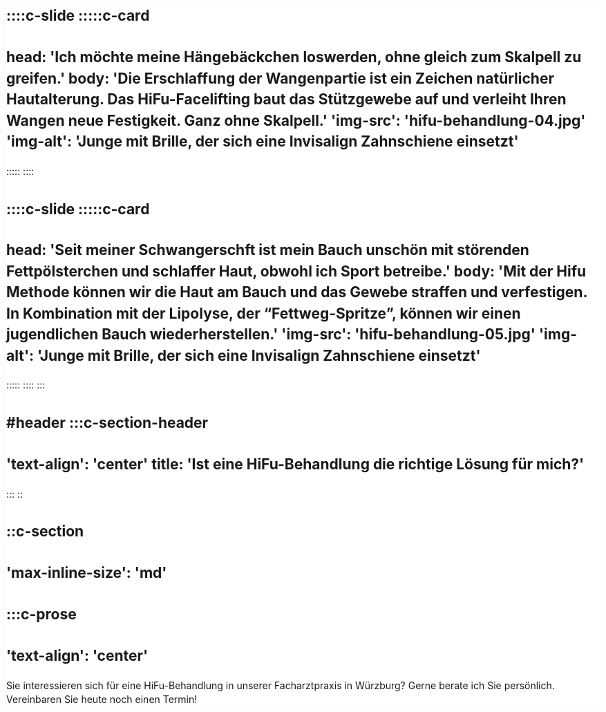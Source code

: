 ::::c-slide
:::::c-card
---
head: 'Ich möchte meine Hängebäckchen loswerden, ohne gleich zum Skalpell zu greifen.'
body: 'Die Erschlaffung der Wangenpartie ist ein Zeichen natürlicher Hautalterung. Das HiFu-Facelifting baut das Stützgewebe auf und verleiht Ihren Wangen neue Festigkeit. Ganz ohne Skalpell.'
'img-src': 'hifu-behandlung-04.jpg'
'img-alt': 'Junge mit Brille, der sich eine Invisalign Zahnschiene einsetzt'
---
:::::
::::

::::c-slide
:::::c-card
---
head: 'Seit meiner Schwangerschft ist mein Bauch unschön mit störenden Fettpölsterchen und schlaffer Haut, obwohl ich Sport betreibe.'
body: 'Mit der Hifu Methode können wir die Haut am Bauch und das Gewebe straffen und verfestigen. In Kombination mit der Lipolyse, der “Fettweg-Spritze”, können wir einen jugendlichen Bauch wiederherstellen.'
'img-src': 'hifu-behandlung-05.jpg'
'img-alt': 'Junge mit Brille, der sich eine Invisalign Zahnschiene einsetzt'
---
:::::
::::
:::

#header
:::c-section-header
---
'text-align': 'center'
title: 'Ist eine HiFu-Behandlung die richtige Lösung für mich?'
---
:::
::

::c-section
---
'max-inline-size': 'md'
---

:::c-prose
---
'text-align': 'center'
---
<p class="lead">
  Sie interessieren sich für eine HiFu-Behandlung 
  in unserer Facharztpraxis in Würzburg? Gerne 
  berate ich Sie persönlich. Vereinbaren Sie heute 
  noch einen Termin!
</p>
